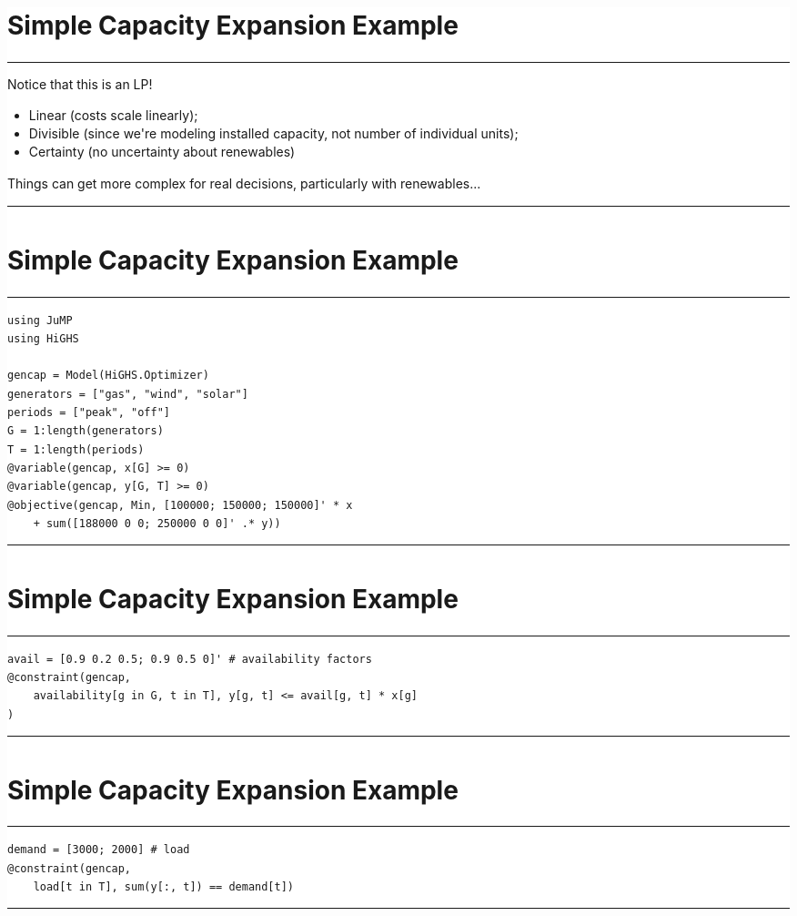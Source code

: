 
# Simple Capacity Expansion Example
<hr>

Notice that this is an LP!

- Linear (costs scale linearly);
- Divisible (since we're modeling installed capacity, not number of individual units);
- Certainty (no uncertainty about renewables)

Things can get more complex for real decisions, particularly with renewables...

---

# Simple Capacity Expansion Example
<hr>

```@example gencap
using JuMP
using HiGHS

gencap = Model(HiGHS.Optimizer)
generators = ["gas", "wind", "solar"]
periods = ["peak", "off"]
G = 1:length(generators) 
T = 1:length(periods)
@variable(gencap, x[G] >= 0)
@variable(gencap, y[G, T] >= 0)
@objective(gencap, Min, [100000; 150000; 150000]' * x 
    + sum([188000 0 0; 250000 0 0]' .* y))
```

---

# Simple Capacity Expansion Example
<hr>

```@example gencap
avail = [0.9 0.2 0.5; 0.9 0.5 0]' # availability factors
@constraint(gencap,
    availability[g in G, t in T], y[g, t] <= avail[g, t] * x[g]
)
```

---

# Simple Capacity Expansion Example
<hr>

```@example gencap
demand = [3000; 2000] # load
@constraint(gencap,
    load[t in T], sum(y[:, t]) == demand[t])
```

---
